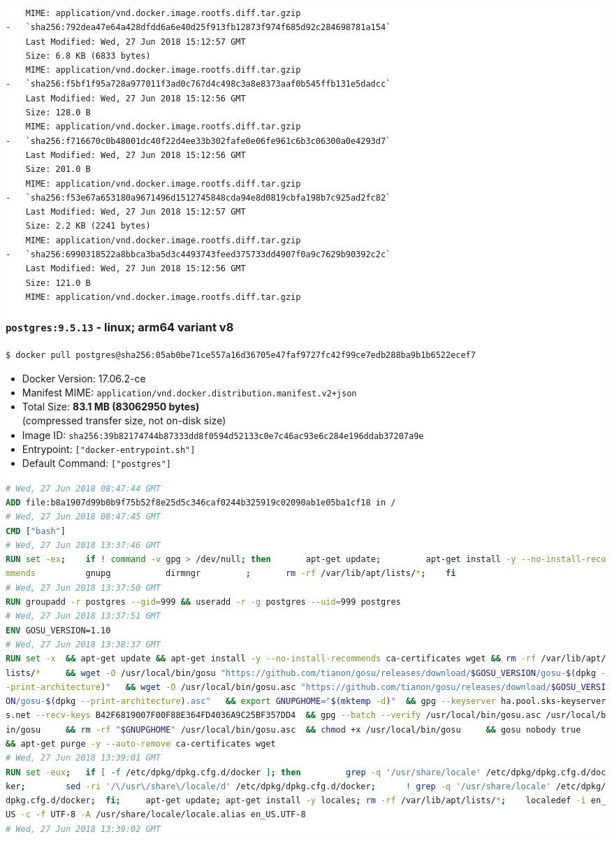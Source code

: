 		MIME: application/vnd.docker.image.rootfs.diff.tar.gzip
	-	`sha256:792dea47e64a428dfdd6a6e40d25f913fb12873f974f685d92c284698781a154`  
		Last Modified: Wed, 27 Jun 2018 15:12:57 GMT  
		Size: 6.8 KB (6833 bytes)  
		MIME: application/vnd.docker.image.rootfs.diff.tar.gzip
	-	`sha256:f5bf1f95a728a977011f3ad0c767d4c498c3a8e8373aaf0b545ffb131e5dadcc`  
		Last Modified: Wed, 27 Jun 2018 15:12:56 GMT  
		Size: 128.0 B  
		MIME: application/vnd.docker.image.rootfs.diff.tar.gzip
	-	`sha256:f716670c0b48001dc40f22d4ee33b302fafe0e06fe961c6b3c06300a0e4293d7`  
		Last Modified: Wed, 27 Jun 2018 15:12:56 GMT  
		Size: 201.0 B  
		MIME: application/vnd.docker.image.rootfs.diff.tar.gzip
	-	`sha256:f53e67a653180a9671496d1512745848cda94e8d0819cbfa198b7c925ad2fc82`  
		Last Modified: Wed, 27 Jun 2018 15:12:57 GMT  
		Size: 2.2 KB (2241 bytes)  
		MIME: application/vnd.docker.image.rootfs.diff.tar.gzip
	-	`sha256:6990318522a8bbca3ba5d3c4493743feed375733dd4907f0a9c7629b90392c2c`  
		Last Modified: Wed, 27 Jun 2018 15:12:56 GMT  
		Size: 121.0 B  
		MIME: application/vnd.docker.image.rootfs.diff.tar.gzip

### `postgres:9.5.13` - linux; arm64 variant v8

```console
$ docker pull postgres@sha256:05ab0be71ce557a16d36705e47faf9727fc42f99ce7edb288ba9b1b6522ecef7
```

-	Docker Version: 17.06.2-ce
-	Manifest MIME: `application/vnd.docker.distribution.manifest.v2+json`
-	Total Size: **83.1 MB (83062950 bytes)**  
	(compressed transfer size, not on-disk size)
-	Image ID: `sha256:39b82174744b87333dd8f0594d52133c0e7c46ac93e6c284e196ddab37207a9e`
-	Entrypoint: `["docker-entrypoint.sh"]`
-	Default Command: `["postgres"]`

```dockerfile
# Wed, 27 Jun 2018 08:47:44 GMT
ADD file:b8a1907d99b0b9f75b52f8e25d5c346caf0244b325919c02090ab1e05ba1cf18 in / 
# Wed, 27 Jun 2018 08:47:45 GMT
CMD ["bash"]
# Wed, 27 Jun 2018 13:37:46 GMT
RUN set -ex; 	if ! command -v gpg > /dev/null; then 		apt-get update; 		apt-get install -y --no-install-recommends 			gnupg 			dirmngr 		; 		rm -rf /var/lib/apt/lists/*; 	fi
# Wed, 27 Jun 2018 13:37:50 GMT
RUN groupadd -r postgres --gid=999 && useradd -r -g postgres --uid=999 postgres
# Wed, 27 Jun 2018 13:37:51 GMT
ENV GOSU_VERSION=1.10
# Wed, 27 Jun 2018 13:38:37 GMT
RUN set -x 	&& apt-get update && apt-get install -y --no-install-recommends ca-certificates wget && rm -rf /var/lib/apt/lists/* 	&& wget -O /usr/local/bin/gosu "https://github.com/tianon/gosu/releases/download/$GOSU_VERSION/gosu-$(dpkg --print-architecture)" 	&& wget -O /usr/local/bin/gosu.asc "https://github.com/tianon/gosu/releases/download/$GOSU_VERSION/gosu-$(dpkg --print-architecture).asc" 	&& export GNUPGHOME="$(mktemp -d)" 	&& gpg --keyserver ha.pool.sks-keyservers.net --recv-keys B42F6819007F00F88E364FD4036A9C25BF357DD4 	&& gpg --batch --verify /usr/local/bin/gosu.asc /usr/local/bin/gosu 	&& rm -rf "$GNUPGHOME" /usr/local/bin/gosu.asc 	&& chmod +x /usr/local/bin/gosu 	&& gosu nobody true 	&& apt-get purge -y --auto-remove ca-certificates wget
# Wed, 27 Jun 2018 13:39:01 GMT
RUN set -eux; 	if [ -f /etc/dpkg/dpkg.cfg.d/docker ]; then 		grep -q '/usr/share/locale' /etc/dpkg/dpkg.cfg.d/docker; 		sed -ri '/\/usr\/share\/locale/d' /etc/dpkg/dpkg.cfg.d/docker; 		! grep -q '/usr/share/locale' /etc/dpkg/dpkg.cfg.d/docker; 	fi; 	apt-get update; apt-get install -y locales; rm -rf /var/lib/apt/lists/*; 	localedef -i en_US -c -f UTF-8 -A /usr/share/locale/locale.alias en_US.UTF-8
# Wed, 27 Jun 2018 13:39:02 GMT
```